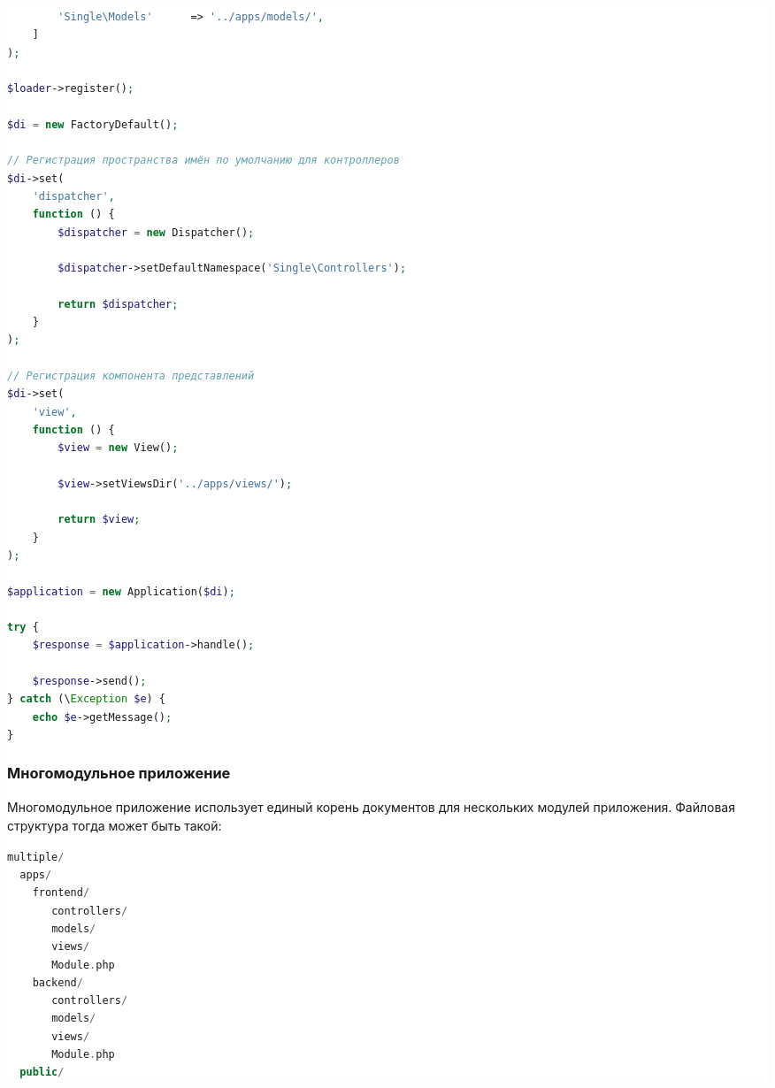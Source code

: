 ```php
        'Single\Models'      => '../apps/models/',
    ]
);

$loader->register();

$di = new FactoryDefault();

// Регистрация пространства имён по умолчанию для контроллеров
$di->set(
    'dispatcher',
    function () {
        $dispatcher = new Dispatcher();

        $dispatcher->setDefaultNamespace('Single\Controllers');

        return $dispatcher;
    }
);

// Регистрация компонента представлений
$di->set(
    'view',
    function () {
        $view = new View();

        $view->setViewsDir('../apps/views/');

        return $view;
    }
);

$application = new Application($di);

try {
    $response = $application->handle();

    $response->send();
} catch (\Exception $e) {
    echo $e->getMessage();
}
```

<a name='module'></a>

### Многомодульное приложение

Многомодульное приложение использует единый корень документов для нескольких модулей приложения. Файловая структура тогда может быть такой:

```php
multiple/
  apps/
    frontend/
       controllers/
       models/
       views/
       Module.php
    backend/
       controllers/
       models/
       views/
       Module.php
  public/
```